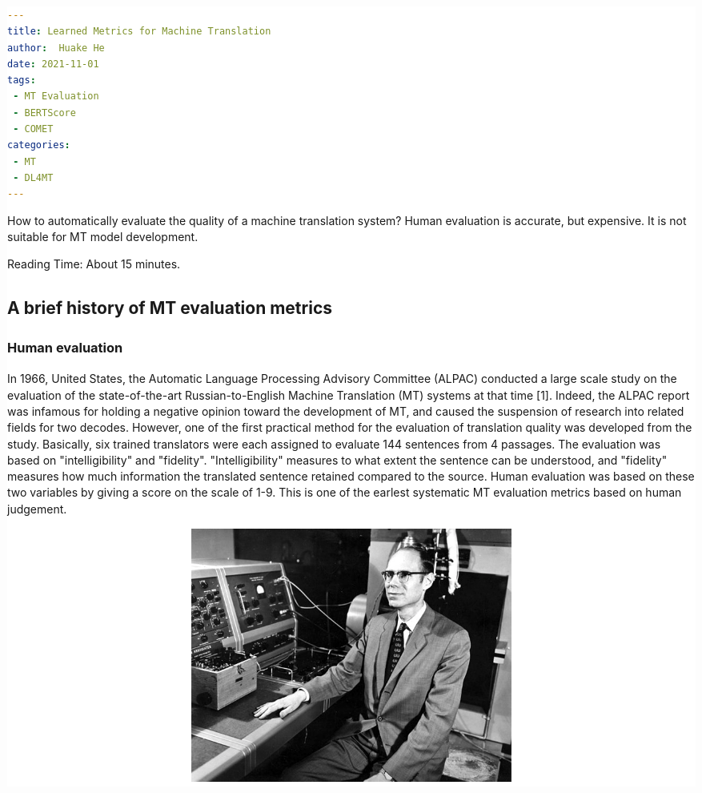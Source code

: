 ```yaml
---
title: Learned Metrics for Machine Translation
author:  Huake He
date: 2021-11-01
tags:
 - MT Evaluation
 - BERTScore
 - COMET
categories:
 - MT
 - DL4MT
---
```



How to automatically evaluate the quality of a machine translation system? Human evaluation is accurate, but expensive. It is not suitable for MT model development. 



Reading Time: About 15 minutes.


## A brief history of MT evaluation metrics
### Human evaluation
In 1966, United States, the Automatic Language Processing Advisory Committee (ALPAC) conducted a large scale study on the evaluation of the state-of-the-art Russian-to-English Machine Translation (MT) systems at that time [1]. Indeed, the ALPAC report was infamous for holding a negative opinion toward the development of MT, and caused the suspension of research into related fields for two decodes. However, one of the first practical method for the evaluation of translation quality was developed from the study. Basically, six trained translators were each assigned to evaluate 144 sentences from 4 passages. The evaluation was based on "intelligibility" and "fidelity". "Intelligibility" measures to what extent the sentence can be understood, and "fidelity" measures how much information the translated sentence retained compared to the source. Human evaluation was based on these two variables by giving a score on the scale of 1-9. This is one of the earlest systematic MT evaluation metrics based on human judgement.
<p align="center">
  <img width="400" src="img/ALPAC.png">
</p>
